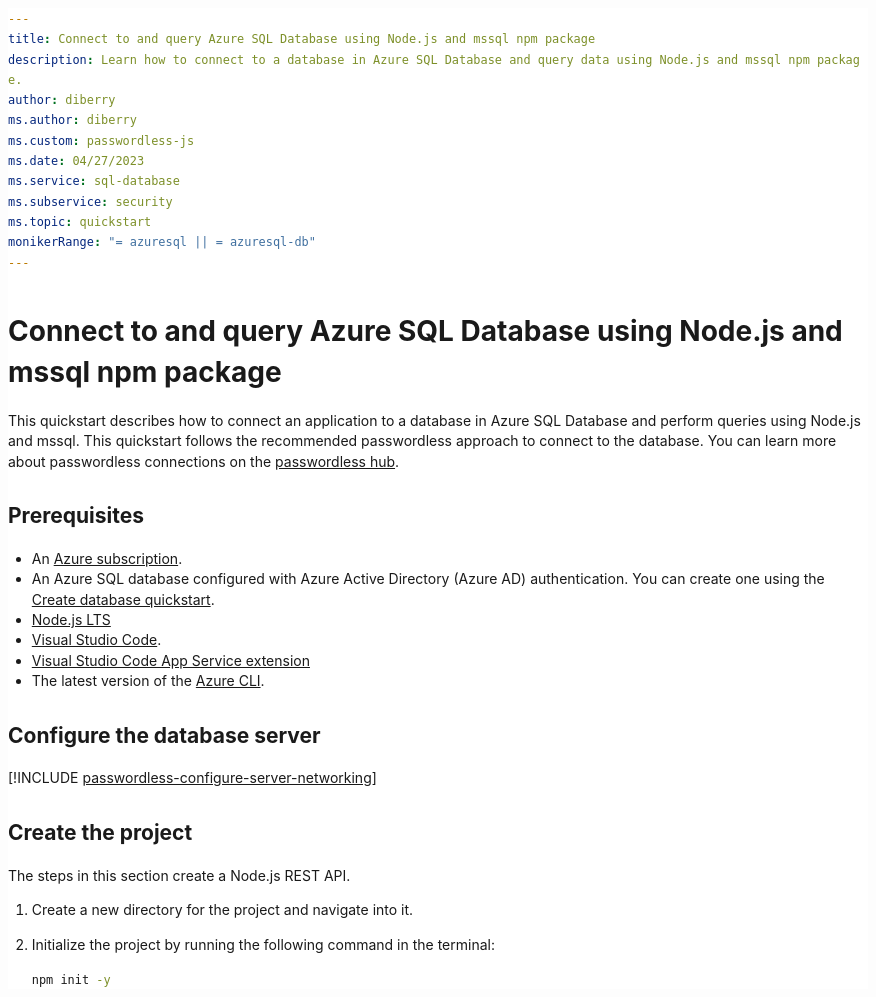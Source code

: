 ```yaml
---
title: Connect to and query Azure SQL Database using Node.js and mssql npm package
description: Learn how to connect to a database in Azure SQL Database and query data using Node.js and mssql npm package.
author: diberry
ms.author: diberry
ms.custom: passwordless-js
ms.date: 04/27/2023
ms.service: sql-database
ms.subservice: security
ms.topic: quickstart
monikerRange: "= azuresql || = azuresql-db"
---
```


# Connect to and query Azure SQL Database using Node.js and mssql npm package

This quickstart describes how to connect an application to a database in Azure SQL Database and perform queries using Node.js and mssql. This quickstart follows the recommended passwordless approach to connect to the database. You can learn more about passwordless connections on the [passwordless hub](/azure/developer/intro/passwordless-overview).

## Prerequisites

* An [Azure subscription](https://azure.microsoft.com/free/nodejs/).
* An Azure SQL database configured with Azure Active Directory (Azure AD) authentication. You can create one using the [Create database quickstart](./single-database-create-quickstart.md).
* [Node.js LTS](https://nodejs.org/)
* [Visual Studio Code](https://code.visualstudio.com/).
* [Visual Studio Code App Service extension](https://marketplace.visualstudio.com/items?itemName=ms-azuretools.vscode-azureappservice)
* The latest version of the [Azure CLI](/cli/azure/get-started-with-azure-cli).

## Configure the database server

[!INCLUDE [passwordless-configure-server-networking](../includes/passwordless-configure-server-networking.md)]

## Create the project

The steps in this section create a Node.js REST API.

1. Create a new directory for the project and navigate into it. 
1. Initialize the project by running the following command in the terminal:

    ```bash
    npm init -y
    ```
